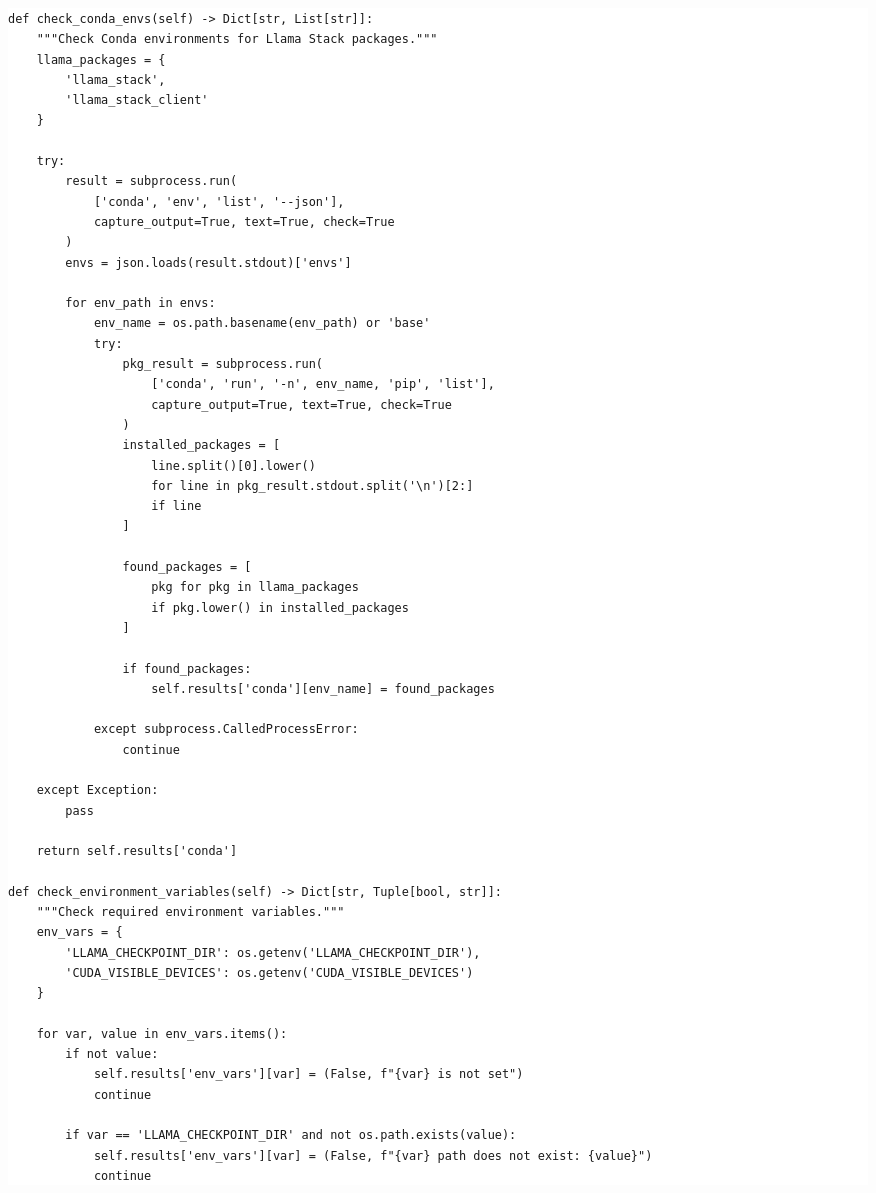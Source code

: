     def check_conda_envs(self) -> Dict[str, List[str]]:
        """Check Conda environments for Llama Stack packages."""
        llama_packages = {
            'llama_stack',
            'llama_stack_client'
        }
        
        try:
            result = subprocess.run(
                ['conda', 'env', 'list', '--json'],
                capture_output=True, text=True, check=True
            )
            envs = json.loads(result.stdout)['envs']
            
            for env_path in envs:
                env_name = os.path.basename(env_path) or 'base'
                try:
                    pkg_result = subprocess.run(
                        ['conda', 'run', '-n', env_name, 'pip', 'list'],
                        capture_output=True, text=True, check=True
                    )
                    installed_packages = [
                        line.split()[0].lower() 
                        for line in pkg_result.stdout.split('\n')[2:]
                        if line
                    ]
                    
                    found_packages = [
                        pkg for pkg in llama_packages 
                        if pkg.lower() in installed_packages
                    ]
                    
                    if found_packages:
                        self.results['conda'][env_name] = found_packages
                        
                except subprocess.CalledProcessError:
                    continue
                    
        except Exception:
            pass
            
        return self.results['conda']

    def check_environment_variables(self) -> Dict[str, Tuple[bool, str]]:
        """Check required environment variables."""
        env_vars = {
            'LLAMA_CHECKPOINT_DIR': os.getenv('LLAMA_CHECKPOINT_DIR'),
            'CUDA_VISIBLE_DEVICES': os.getenv('CUDA_VISIBLE_DEVICES')
        }
        
        for var, value in env_vars.items():
            if not value:
                self.results['env_vars'][var] = (False, f"{var} is not set")
                continue
                
            if var == 'LLAMA_CHECKPOINT_DIR' and not os.path.exists(value):
                self.results['env_vars'][var] = (False, f"{var} path does not exist: {value}")
                continue
                